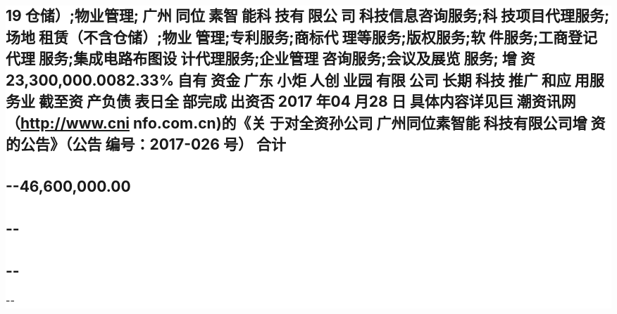 19
仓储）;物业管理;
广州
同位
素智
能科
技有
限公
司
科技信息咨询服务;科
技项目代理服务;场地
租赁（不含仓储）;物业
管理;专利服务;商标代
理等服务;版权服务;软
件服务;工商登记代理
服务;集成电路布图设
计代理服务;企业管理
咨询服务;会议及展览
服务;
增
资
23,300,000.0082.33%
自有
资金
广东
小炬
人创
业园
有限
公司
长期
科技
推广
和应
用服
务业
截至资
产负债
表日全
部完成
出资否
2017
年04
月28
日
具体内容详见巨
潮资讯网
（http://www.cni
nfo.com.cn)的《关
于对全资孙公司
广州同位素智能
科技有限公司增
资的公告》（公告
编号：2017-026
号）
合计
--
--46,600,000.00
--
--
--
--
--
--